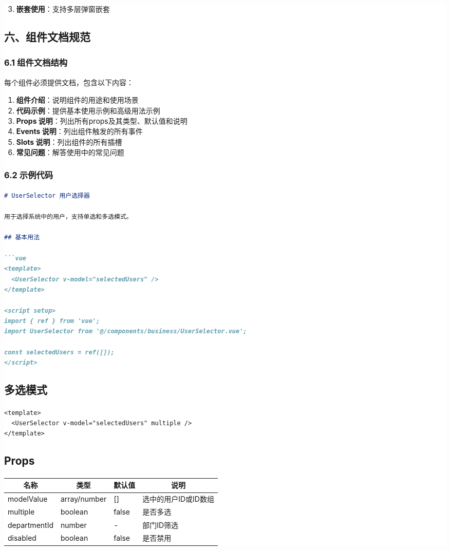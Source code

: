 3. **嵌套使用**：支持多层弹窗嵌套

## 六、组件文档规范

### 6.1 组件文档结构

每个组件必须提供文档，包含以下内容：

1. **组件介绍**：说明组件的用途和使用场景
2. **代码示例**：提供基本使用示例和高级用法示例
3. **Props 说明**：列出所有props及其类型、默认值和说明
4. **Events 说明**：列出组件触发的所有事件
5. **Slots 说明**：列出组件的所有插槽
6. **常见问题**：解答使用中的常见问题

### 6.2 示例代码

```markdown
# UserSelector 用户选择器

用于选择系统中的用户，支持单选和多选模式。

## 基本用法

```vue
<template>
  <UserSelector v-model="selectedUsers" />
</template>

<script setup>
import { ref } from 'vue';
import UserSelector from '@/components/business/UserSelector.vue';

const selectedUsers = ref([]);
</script>
```

## 多选模式

```vue
<template>
  <UserSelector v-model="selectedUsers" multiple />
</template>
```

## Props

| 名称 | 类型 | 默认值 | 说明 |
|------|------|--------|------|
| modelValue | array/number | [] | 选中的用户ID或ID数组 |
| multiple | boolean | false | 是否多选 |
| departmentId | number | - | 部门ID筛选 |
| disabled | boolean | false | 是否禁用 |
